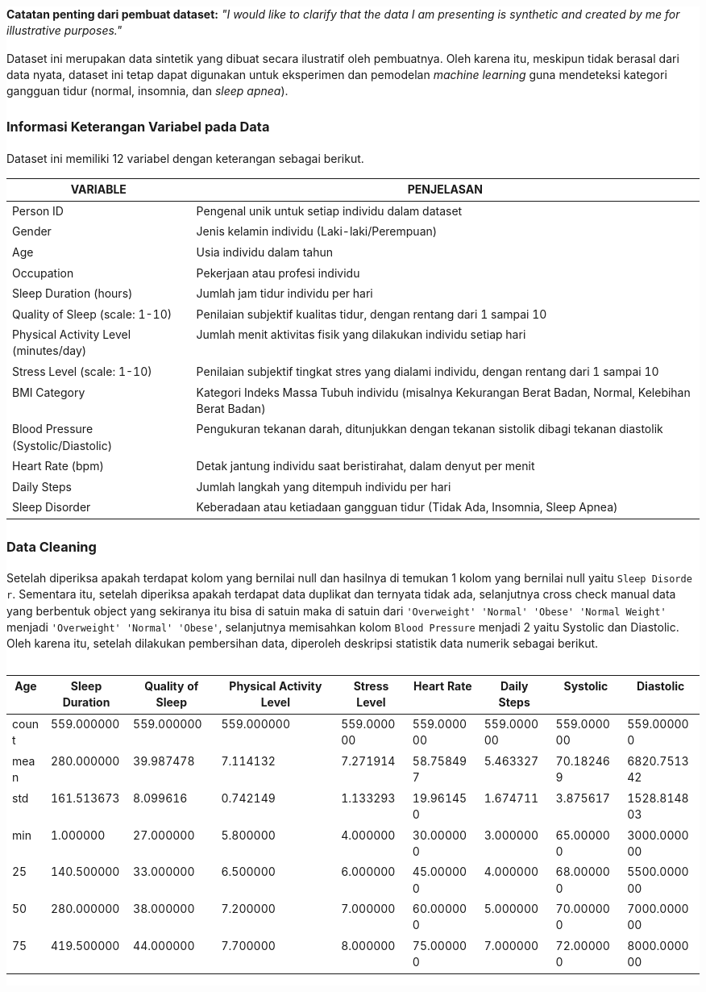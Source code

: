 
**Catatan penting dari pembuat dataset:**
*"I would like to clarify that the data I am presenting is synthetic and created by me for illustrative purposes."*

Dataset ini merupakan data sintetik yang dibuat secara ilustratif oleh pembuatnya. Oleh karena itu, meskipun tidak berasal dari data nyata, dataset ini tetap dapat digunakan untuk eksperimen dan pemodelan *machine learning* guna mendeteksi kategori gangguan tidur (normal, insomnia, dan *sleep apnea*).

### Informasi Keterangan Variabel pada Data

Dataset ini memiliki 12 variabel dengan keterangan sebagai berikut.

| VARIABLE | PENJELASAN |
|----------|------------|
| Person ID | Pengenal unik untuk setiap individu dalam dataset |
| Gender | Jenis kelamin individu (Laki-laki/Perempuan) |
| Age | Usia individu dalam tahun |
| Occupation | Pekerjaan atau profesi individu |
| Sleep Duration (hours) | Jumlah jam tidur individu per hari |
| Quality of Sleep (scale: 1-10) | Penilaian subjektif kualitas tidur, dengan rentang dari 1 sampai 10 |
| Physical Activity Level (minutes/day) | Jumlah menit aktivitas fisik yang dilakukan individu setiap hari |
| Stress Level (scale: 1-10) | Penilaian subjektif tingkat stres yang dialami individu, dengan rentang dari 1 sampai 10 |
| BMI Category | Kategori Indeks Massa Tubuh individu (misalnya Kekurangan Berat Badan, Normal, Kelebihan Berat Badan) |
| Blood Pressure (Systolic/Diastolic) | Pengukuran tekanan darah, ditunjukkan dengan tekanan sistolik dibagi tekanan diastolik |
| Heart Rate (bpm) | Detak jantung individu saat beristirahat, dalam denyut per menit |
| Daily Steps | Jumlah langkah yang ditempuh individu per hari |
| Sleep Disorder | Keberadaan atau ketiadaan gangguan tidur (Tidak Ada, Insomnia, Sleep Apnea) |

### Data Cleaning

Setelah diperiksa apakah terdapat kolom yang bernilai null dan hasilnya di temukan 1 kolom yang bernilai null yaitu `Sleep Disorder`. Sementara itu, setelah diperiksa apakah terdapat data duplikat dan ternyata tidak ada, selanjutnya cross check manual data yang berbentuk object yang sekiranya itu bisa di satuin maka di satuin dari `'Overweight' 'Normal' 'Obese' 'Normal Weight'` menjadi `'Overweight' 'Normal' 'Obese'`, selanjutnya memisahkan kolom `Blood Pressure` menjadi 2 yaitu Systolic dan Diastolic. Oleh karena itu, setelah dilakukan pembersihan data, diperoleh deskripsi statistik data numerik sebagai berikut.


<div style="overflow-x: auto;">


| Age | Sleep Duration | Quality of Sleep | Physical Activity Level | Stress Level | Heart Rate | Daily Steps | Systolic | Diastolic |
|----------|----------------|------------------|--------------------------|--------------|------------|-------------|----------|-----------|
| count | 559.000000 | 559.000000 | 559.000000 | 559.000000 | 559.000000 | 559.000000 | 559.000000 | 559.000000 |
| mean | 280.000000| 39.987478| 7.114132| 7.271914| 58.758497| 5.463327| 70.182469| 6820.751342 |
| std | 161.513673| 8.099616| 0.742149| 1.133293| 19.961450| 1.674711| 3.875617| 1528.814803 |
| min | 1.000000| 27.000000| 5.800000| 4.000000| 30.000000| 3.000000| 65.000000| 3000.000000 |
| 25 | 140.500000| 33.000000| 6.500000| 6.000000| 45.000000| 4.000000| 68.000000| 5500.000000 |
| 50 | 280.000000 | 38.000000 | 7.200000 | 7.000000 | 60.000000 | 5.000000 | 70.000000 | 7000.000000 |
| 75 | 419.500000 | 44.000000 | 7.700000 | 8.000000 | 75.000000 | 7.000000 | 72.000000 | 8000.000000 |